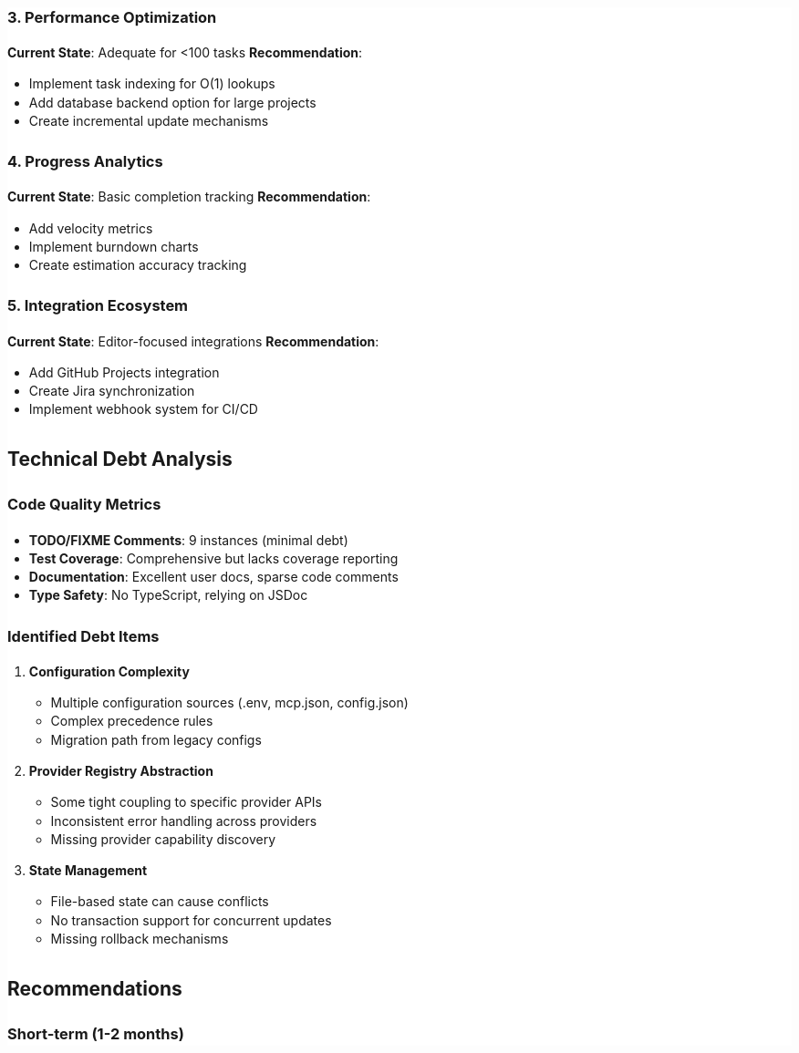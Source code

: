 ### 3. Performance Optimization
**Current State**: Adequate for <100 tasks
**Recommendation**:
- Implement task indexing for O(1) lookups
- Add database backend option for large projects
- Create incremental update mechanisms

### 4. Progress Analytics
**Current State**: Basic completion tracking
**Recommendation**:
- Add velocity metrics
- Implement burndown charts
- Create estimation accuracy tracking

### 5. Integration Ecosystem
**Current State**: Editor-focused integrations
**Recommendation**:
- Add GitHub Projects integration
- Create Jira synchronization
- Implement webhook system for CI/CD

## Technical Debt Analysis

### Code Quality Metrics
- **TODO/FIXME Comments**: 9 instances (minimal debt)
- **Test Coverage**: Comprehensive but lacks coverage reporting
- **Documentation**: Excellent user docs, sparse code comments
- **Type Safety**: No TypeScript, relying on JSDoc

### Identified Debt Items

1. **Configuration Complexity**
   - Multiple configuration sources (.env, mcp.json, config.json)
   - Complex precedence rules
   - Migration path from legacy configs

2. **Provider Registry Abstraction**
   - Some tight coupling to specific provider APIs
   - Inconsistent error handling across providers
   - Missing provider capability discovery

3. **State Management**
   - File-based state can cause conflicts
   - No transaction support for concurrent updates
   - Missing rollback mechanisms

## Recommendations

### Short-term (1-2 months)
